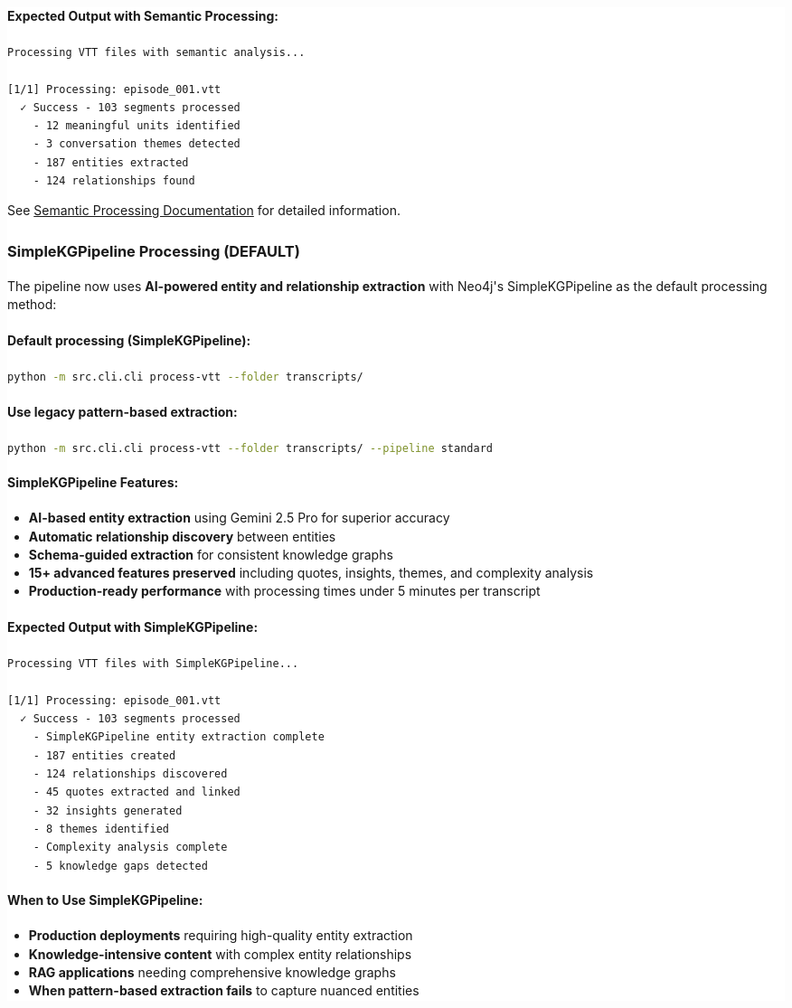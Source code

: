 #### Expected Output with Semantic Processing:
```
Processing VTT files with semantic analysis...

[1/1] Processing: episode_001.vtt
  ✓ Success - 103 segments processed
    - 12 meaningful units identified
    - 3 conversation themes detected
    - 187 entities extracted
    - 124 relationships found
```

See [Semantic Processing Documentation](docs/SEMANTIC_PROCESSING.md) for detailed information.

### SimpleKGPipeline Processing (DEFAULT)

The pipeline now uses **AI-powered entity and relationship extraction** with Neo4j's SimpleKGPipeline as the default processing method:

#### Default processing (SimpleKGPipeline):
```bash
python -m src.cli.cli process-vtt --folder transcripts/
```

#### Use legacy pattern-based extraction:
```bash
python -m src.cli.cli process-vtt --folder transcripts/ --pipeline standard
```

#### SimpleKGPipeline Features:
- **AI-based entity extraction** using Gemini 2.5 Pro for superior accuracy
- **Automatic relationship discovery** between entities
- **Schema-guided extraction** for consistent knowledge graphs
- **15+ advanced features preserved** including quotes, insights, themes, and complexity analysis
- **Production-ready performance** with processing times under 5 minutes per transcript

#### Expected Output with SimpleKGPipeline:
```
Processing VTT files with SimpleKGPipeline...

[1/1] Processing: episode_001.vtt
  ✓ Success - 103 segments processed
    - SimpleKGPipeline entity extraction complete
    - 187 entities created
    - 124 relationships discovered
    - 45 quotes extracted and linked
    - 32 insights generated
    - 8 themes identified
    - Complexity analysis complete
    - 5 knowledge gaps detected
```

#### When to Use SimpleKGPipeline:
- **Production deployments** requiring high-quality entity extraction
- **Knowledge-intensive content** with complex entity relationships
- **RAG applications** needing comprehensive knowledge graphs
- **When pattern-based extraction fails** to capture nuanced entities
